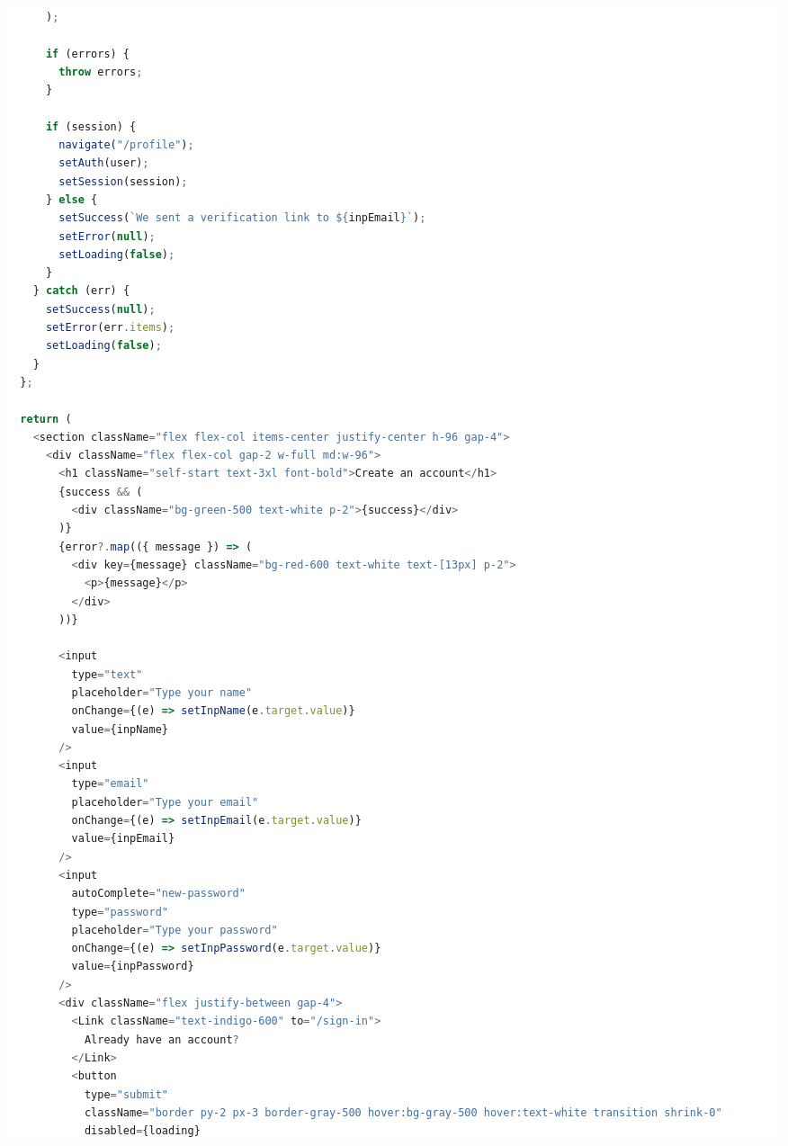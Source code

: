 ```javascript
      );

      if (errors) {
        throw errors;
      }

      if (session) {
        navigate("/profile");
        setAuth(user);
        setSession(session);
      } else {
        setSuccess(`We sent a verification link to ${inpEmail}`);
        setError(null);
        setLoading(false);
      }
    } catch (err) {
      setSuccess(null);
      setError(err.items);
      setLoading(false);
    }
  };

  return (
    <section className="flex flex-col items-center justify-center h-96 gap-4">
      <div className="flex flex-col gap-2 w-full md:w-96">
        <h1 className="self-start text-3xl font-bold">Create an account</h1>
        {success && (
          <div className="bg-green-500 text-white p-2">{success}</div>
        )}
        {error?.map(({ message }) => (
          <div key={message} className="bg-red-600 text-white text-[13px] p-2">
            <p>{message}</p>
          </div>
        ))}

        <input
          type="text"
          placeholder="Type your name"
          onChange={(e) => setInpName(e.target.value)}
          value={inpName}
        />
        <input
          type="email"
          placeholder="Type your email"
          onChange={(e) => setInpEmail(e.target.value)}
          value={inpEmail}
        />
        <input
          autoComplete="new-password"
          type="password"
          placeholder="Type your password"
          onChange={(e) => setInpPassword(e.target.value)}
          value={inpPassword}
        />
        <div className="flex justify-between gap-4">
          <Link className="text-indigo-600" to="/sign-in">
            Already have an account?
          </Link>
          <button
            type="submit"
            className="border py-2 px-3 border-gray-500 hover:bg-gray-500 hover:text-white transition shrink-0"
            disabled={loading}
```
